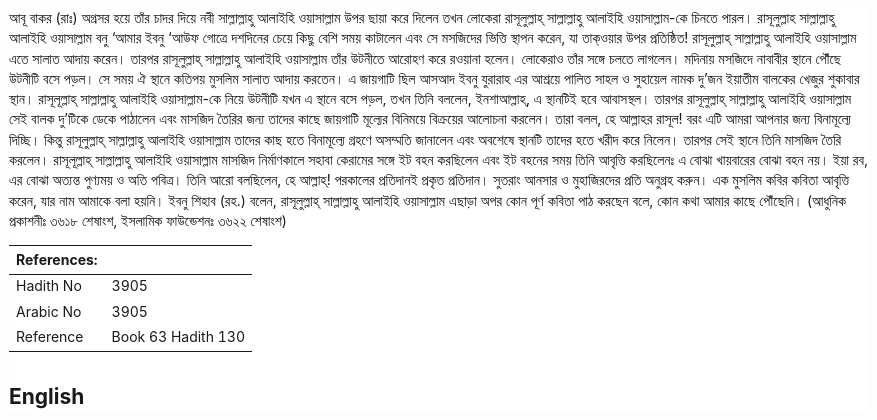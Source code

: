 আবূ বাকর (রাঃ) অগ্রসর হয়ে তাঁর চাদর দিয়ে নবী সাল্লাল্লাহু আলাইহি ওয়াসাল্লাম উপর ছায়া করে দিলেন তখন লোকেরা রাসূলুল্লাহ্ সাল্লাল্লাহু আলাইহি ওয়াসাল্লাম-কে চিনতে পারল। রাসূলুল্লাহ সাল্লাল্লাহু আলাইহি ওয়াসাল্লাম বনু ‘আমার ইবনু ‘আউফ গোত্রে দশদিনের চেয়ে কিছু বেশি সময় কাটালেন এবং সে মসজিদের ভিত্তি স্থাপন করেন, যা তাক্ওয়ার উপর প্রতিষ্ঠিত! রাসূলুল্লাহ্ সাল্লাল্লাহু আলাইহি ওয়াসাল্লাম এতে সালাত আদায় করেন। তারপর রাসূলুল্লাহ্ সাল্লাল্লাহু আলাইহি ওয়াসাল্লাম তাঁর উটনীতে আরোহণ করে রওয়ানা হলেন। লোকেরাও তাঁর সঙ্গে চলতে লাগলেন। মদিনায় মসজিদে নাবাবীর স্থানে পৌঁছে উটনীটি বসে পড়ল। সে সময় ঐ স্থানে কতিপয় মুসলিম সালাত আদায় করতেন। এ জায়গাটি ছিল আসআদ ইবনু যুরারাহ এর আশ্রয়ে পালিত সাহল ও সুহায়েল নামক দু’জন ইয়াতীম বালকের খেজুর শুকাবার স্থান। রাসূলূল্লাহ্ সাল্লাল্লাহু আলাইহি ওয়াসাল্লাম-কে নিয়ে উটনীটি যখন এ স্থানে বসে পড়ল, তখন তিনি বললেন, ইনশাআল্লাহ্, এ স্থানটিই হবে আবাসস্থল। তারপর রাসূলুল্লাহ্ সাল্লাল্লাহু আলাইহি ওয়াসাল্লাম সেই বালক দু’টিকে ডেকে পাঠালেন এবং মাসজিদ তৈরির জন্য তাদের কাছে জায়গাটি মূল্যের বিনিময়ে বিক্রয়ের আলোচনা করলেন। তারা বলল, হে আল্লাহর রাসূল! বরং এটি আমরা আপনার জন্য বিনামূল্যে দিচ্ছি। কিন্তু রাসূলুল্লাহ্ সাল্লাল্লাহু আলাইহি ওয়াসাল্লাম তাদের কাছ হতে বিনামূল্যে গ্রহণে অসম্মতি জানালেন এবং অবশেষে স্থানটি তাদের হতে খরীদ করে নিলেন। তারপর সেই স্থানে তিনি মাসজিদ তৈরি করলেন। রাসূলূল্লাহ্ সাল্লাল্লাহু আলাইহি ওয়াসাল্লাম মাসজিদ নির্মাণকালে সহাবা কেরামের সঙ্গে ইট বহন করছিলেন এবং ইট বহনের সময় তিনি আবৃত্তি করছিলেনঃ এ বোঝা খায়বারের বোঝা বহন নয়। ইয়া রব, এর বোঝা অত্যন্ত পুণ্যময় ও অতি পবিত্র। তিনি আরো বলছিলেন, হে আল্লাহ্! পরকালের প্রতিদানই প্রকৃত প্রতিদান। সুতরাং আনসার ও মুহাজিরদের প্রতি অনুগ্রহ করুন। এক মুসলিম কবির কবিতা আবৃত্তি করেন, যার নাম আমাকে বলা হয়নি। ইবনু শিহাব (রহ.) বলেন, রাসূলুল্লাহ্ সাল্লাল্লাহু আলাইহি ওয়াসাল্লাম এছাড়া অপর কোন পূর্ণ কবিতা পাঠ করছেন বলে, কোন কথা আমার কাছে পৌঁছেনি। (আধুনিক প্রকাশনীঃ ৩৬১৮ শেষাংশ, ইসলামিক ফাউন্ডেশনঃ ৩৬২২ শেষাংশ)
</div>
<div style={{backgroundColor:'#f8f9fa',padding:20, marginBottom: 10}}><table> <thead> <tr> <th>References:</th> <th></th> </tr> </thead> <tbody><tr><td>Hadith No</td><td>3905</td></tr><tr><td>Arabic No</td><td>3905</td></tr><tr><td>Reference</td><td>Book 63 Hadith 130</td></tr></tbody></table></div>

## English


<div dir="ltr" lang="en" style={{fontSize:'larger',backgroundColor:'#f8f9fa',padding:20}}>